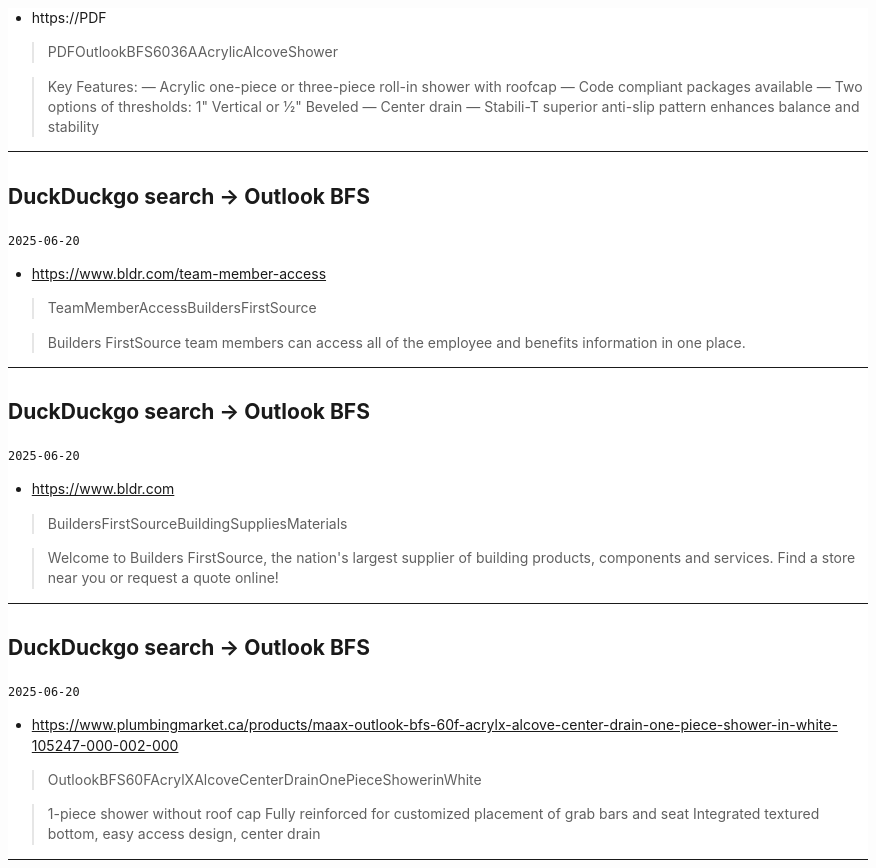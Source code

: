 * https://PDF

<blockquote>
 PDFOutlookBFS6036AAcrylicAlcoveShower
</blockquote>
<blockquote>
Key Features: — Acrylic one-piece or three-piece roll-in shower with roofcap — Code compliant packages available — Two options of thresholds: 1&quot; Vertical or 1⁄2&quot; Beveled — Center drain — Stabili-T superior anti-slip pattern enhances balance and stability
</blockquote>

---

## DuckDuckgo search -> Outlook BFS
`2025-06-20`

* https://www.bldr.com/team-member-access

<blockquote>
 TeamMemberAccessBuildersFirstSource
</blockquote>
<blockquote>
Builders FirstSource team members can access all of the employee and benefits information in one place.
</blockquote>

---

## DuckDuckgo search -> Outlook BFS
`2025-06-20`

* https://www.bldr.com

<blockquote>
 BuildersFirstSourceBuildingSuppliesMaterials
</blockquote>
<blockquote>
Welcome to Builders FirstSource, the nation's largest supplier of building products, components and services. Find a store near you or request a quote online!
</blockquote>

---

## DuckDuckgo search -> Outlook BFS
`2025-06-20`

* https://www.plumbingmarket.ca/products/maax-outlook-bfs-60f-acrylx-alcove-center-drain-one-piece-shower-in-white-105247-000-002-000

<blockquote>
 OutlookBFS60FAcrylXAlcoveCenterDrainOnePieceShowerinWhite
</blockquote>
<blockquote>
1-piece shower without roof cap Fully reinforced for customized placement of grab bars and seat Integrated textured bottom, easy access design, center drain
</blockquote>

---